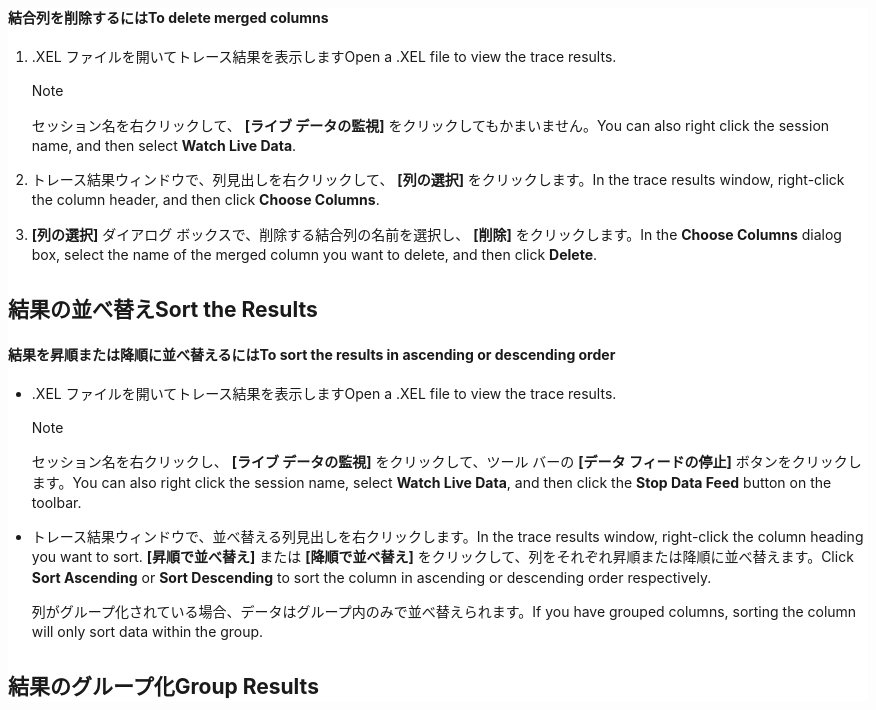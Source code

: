 #### <a name="to-delete-merged-columns"></a><span data-ttu-id="4cf64-140">結合列を削除するには</span><span class="sxs-lookup"><span data-stu-id="4cf64-140">To delete merged columns</span></span>  
  
1.  <span data-ttu-id="4cf64-141">.XEL ファイルを開いてトレース結果を表示します</span><span class="sxs-lookup"><span data-stu-id="4cf64-141">Open a .XEL file to view the trace results.</span></span>  
  
    > [!NOTE]  
    >  <span data-ttu-id="4cf64-142">セッション名を右クリックして、 **[ライブ データの監視]** をクリックしてもかまいません。</span><span class="sxs-lookup"><span data-stu-id="4cf64-142">You can also right click the session name, and then select **Watch Live Data**.</span></span>  
  
2.  <span data-ttu-id="4cf64-143">トレース結果ウィンドウで、列見出しを右クリックして、 **[列の選択]** をクリックします。</span><span class="sxs-lookup"><span data-stu-id="4cf64-143">In the trace results window, right-click the column header, and then click **Choose Columns**.</span></span>  
  
3.  <span data-ttu-id="4cf64-144">**[列の選択]** ダイアログ ボックスで、削除する結合列の名前を選択し、 **[削除]** をクリックします。</span><span class="sxs-lookup"><span data-stu-id="4cf64-144">In the **Choose Columns** dialog box, select the name of the merged column you want to delete, and then click **Delete**.</span></span>  
  
##  <a name="sort-the-results"></a><a name="SortResults"></a><span data-ttu-id="4cf64-145">結果の並べ替え</span><span class="sxs-lookup"><span data-stu-id="4cf64-145">Sort the Results</span></span>  
  
#### <a name="to-sort-the-results-in-ascending-or-descending-order"></a><span data-ttu-id="4cf64-146">結果を昇順または降順に並べ替えるには</span><span class="sxs-lookup"><span data-stu-id="4cf64-146">To sort the results in ascending or descending order</span></span>  
  
-   <span data-ttu-id="4cf64-147">.XEL ファイルを開いてトレース結果を表示します</span><span class="sxs-lookup"><span data-stu-id="4cf64-147">Open a .XEL file to view the trace results.</span></span>  
  
    > [!NOTE]  
    >  <span data-ttu-id="4cf64-148">セッション名を右クリックし、 **[ライブ データの監視]** をクリックして、ツール バーの **[データ フィードの停止]** ボタンをクリックします。</span><span class="sxs-lookup"><span data-stu-id="4cf64-148">You can also right click the session name, select **Watch Live Data**, and then click the **Stop Data Feed** button on the toolbar.</span></span>  
  
-   <span data-ttu-id="4cf64-149">トレース結果ウィンドウで、並べ替える列見出しを右クリックします。</span><span class="sxs-lookup"><span data-stu-id="4cf64-149">In the trace results window, right-click the column heading you want to sort.</span></span> <span data-ttu-id="4cf64-150">**[昇順で並べ替え]** または **[降順で並べ替え]** をクリックして、列をそれぞれ昇順または降順に並べ替えます。</span><span class="sxs-lookup"><span data-stu-id="4cf64-150">Click **Sort Ascending** or **Sort Descending** to sort the column in ascending or descending order respectively.</span></span>  
  
     <span data-ttu-id="4cf64-151">列がグループ化されている場合、データはグループ内のみで並べ替えられます。</span><span class="sxs-lookup"><span data-stu-id="4cf64-151">If you have grouped columns, sorting the column will only sort data within the group.</span></span>  
  
##  <a name="group-results"></a><a name="GroupResults"></a><span data-ttu-id="4cf64-152">結果のグループ化</span><span class="sxs-lookup"><span data-stu-id="4cf64-152">Group Results</span></span>  
  